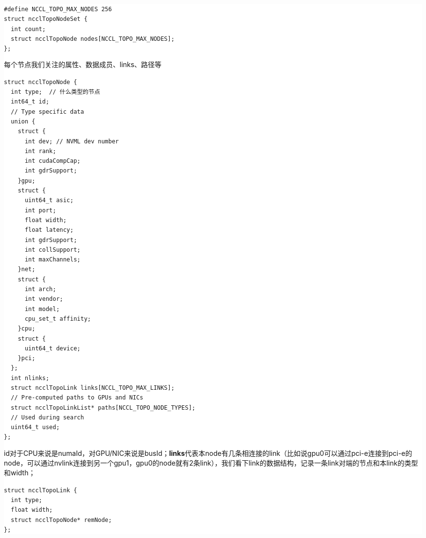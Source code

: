 ```text
#define NCCL_TOPO_MAX_NODES 256
struct ncclTopoNodeSet {
  int count;
  struct ncclTopoNode nodes[NCCL_TOPO_MAX_NODES];
};
```

每个节点我们关注的属性、数据成员、links、路径等

```text
struct ncclTopoNode {
  int type;  // 什么类型的节点
  int64_t id;
  // Type specific data
  union {
    struct {
      int dev; // NVML dev number
      int rank;
      int cudaCompCap;
      int gdrSupport;
    }gpu;
    struct {
      uint64_t asic;
      int port;
      float width;
      float latency;
      int gdrSupport;
      int collSupport;
      int maxChannels;
    }net;
    struct {
      int arch;
      int vendor;
      int model;
      cpu_set_t affinity;
    }cpu;
    struct {
      uint64_t device;
    }pci;
  };
  int nlinks;
  struct ncclTopoLink links[NCCL_TOPO_MAX_LINKS];
  // Pre-computed paths to GPUs and NICs
  struct ncclTopoLinkList* paths[NCCL_TOPO_NODE_TYPES];
  // Used during search
  uint64_t used;
};
```

id对于CPU来说是numaId，对GPU/NIC来说是busId；**links**代表本node有几条相连接的link（比如说gpu0可以通过pci-e连接到pci-e的node，可以通过nvlink连接到另一个gpu1，gpu0的node就有2条link），我们看下link的数据结构，记录一条link对端的节点和本link的类型和width；

```text
struct ncclTopoLink {
  int type;
  float width;
  struct ncclTopoNode* remNode;
};
```
